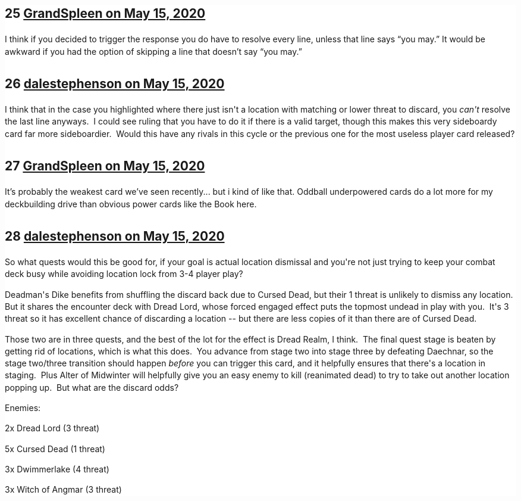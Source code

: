 ## 25 [GrandSpleen on May 15, 2020](https://community.fantasyflightgames.com/topic/308432-land-of-sorrow-remaining-cards/?do=findComment&comment=3940092)

I think if you decided to trigger the response you do have to resolve every line, unless that line says “you may.” It would be awkward if you had the option of skipping a line that doesn’t say “you may.”

## 26 [dalestephenson on May 15, 2020](https://community.fantasyflightgames.com/topic/308432-land-of-sorrow-remaining-cards/?do=findComment&comment=3940093)

I think that in the case you highlighted where there just isn't a location with matching or lower threat to discard, you *can't* resolve the last line anyways.  I could see ruling that you have to do it if there is a valid target, though this makes this very sideboardy card far more sideboardier.  Would this have any rivals in this cycle or the previous one for the most useless player card released?

## 27 [GrandSpleen on May 15, 2020](https://community.fantasyflightgames.com/topic/308432-land-of-sorrow-remaining-cards/?do=findComment&comment=3940099)

It’s probably the weakest card we’ve seen recently... but i kind of like that. Oddball underpowered cards do a lot more for my deckbuilding drive than obvious power cards like the Book here.

## 28 [dalestephenson on May 15, 2020](https://community.fantasyflightgames.com/topic/308432-land-of-sorrow-remaining-cards/?do=findComment&comment=3940100)

So what quests would this be good for, if your goal is actual location dismissal and you're not just trying to keep your combat deck busy while avoiding location lock from 3-4 player play?

Deadman's Dike benefits from shuffling the discard back due to Cursed Dead, but their 1 threat is unlikely to dismiss any location.  But it shares the encounter deck with Dread Lord, whose forced engaged effect puts the topmost undead in play with you.  It's 3 threat so it has excellent chance of discarding a location -- but there are less copies of it than there are of Cursed Dead.

Those two are in three quests, and the best of the lot for the effect is Dread Realm, I think.  The final quest stage is beaten by getting rid of locations, which is what this does.  You advance from stage two into stage three by defeating Daechnar, so the stage two/three transition should happen *before* you can trigger this card, and it helpfully ensures that there's a location in staging.  Plus Alter of Midwinter will helpfully give you an easy enemy to kill (reanimated dead) to try to take out another location popping up.  But what are the discard odds?

Enemies:

2x Dread Lord (3 threat)

5x Cursed Dead (1 threat)

3x Dwimmerlake (4 threat)

3x Witch of Angmar (3 threat)
